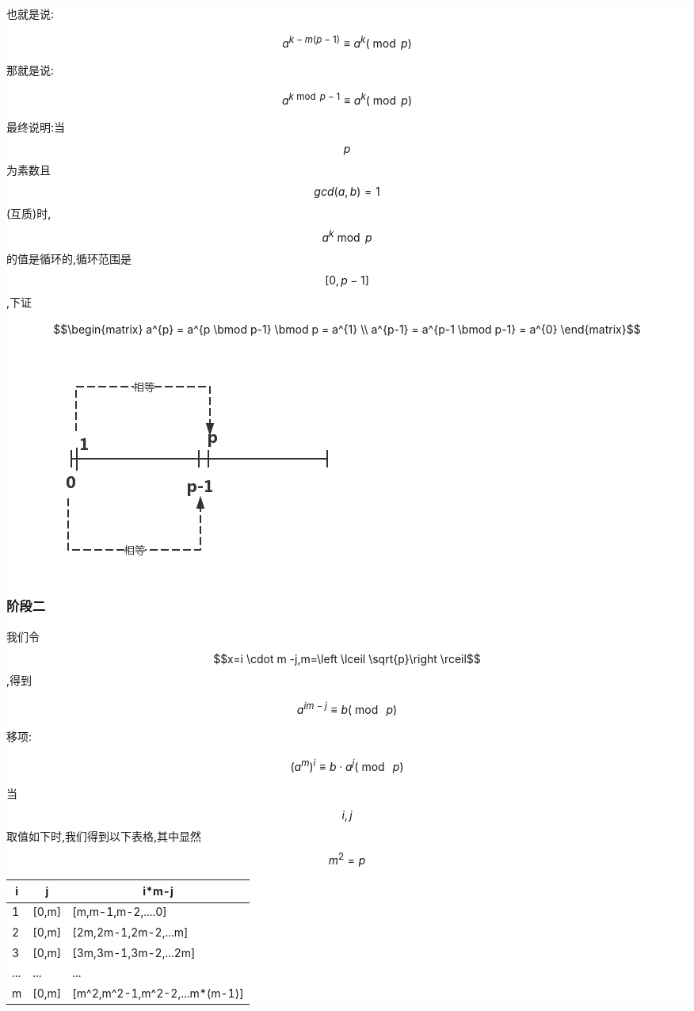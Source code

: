 也就是说:

```math
a^{k-m(p-1)} \equiv a^k(\bmod p)
```

那就是说:

```math
a^{k \bmod p-1} \equiv a^k(\bmod p)
```

最终说明:当$$p$$为素数且$$gcd(a,b)=1$$(互质)时,$$a^k \bmod p$$的值是循环的,循环范围是$$[0,p-1]$$,下证

```math
\begin{matrix}
a^{p} = a^{p \bmod p-1} \bmod p = a^{1} \\
a^{p-1} = a^{p-1 \bmod p-1} = a^{0}
\end{matrix}
```

![1](./mod.png)

### 阶段二

我们令$$x=i \cdot m -j,m=\left \lceil  \sqrt{p}\right \rceil$$,得到

```math
a^{im-j} \equiv b(\bmod\ p)
```

移项:

```math
(a^m)^i \equiv b\cdot a^j(\bmod\  p)
```


当$$i,j$$取值如下时,我们得到以下表格,其中显然$$m^2 =p $$

| i   | j     | i*m-j                        |
|-----|-------|------------------------------|
| 1   | [0,m] | [m,m-1,m-2,....0]            |
| 2   | [0,m] | [2m,2m-1,2m-2,...m]          |
| 3   | [0,m] | [3m,3m-1,3m-2,...2m]         |
| ... | ...   | ...                          |
| m   | [0,m] | [m^2,m^2-1,m^2-2,...m*(m-1)] |
